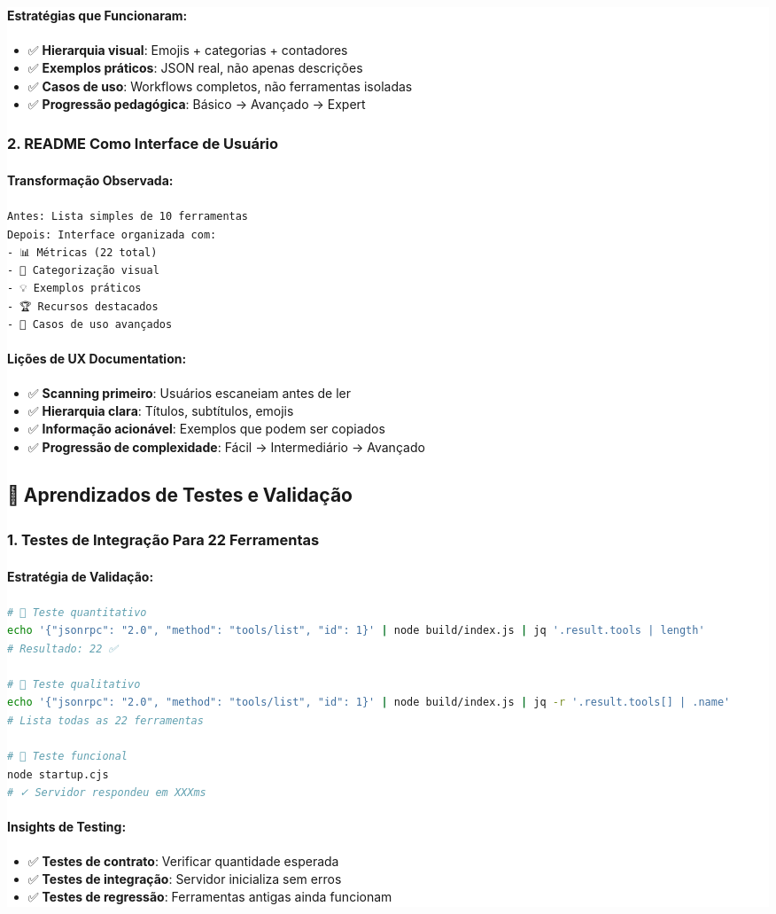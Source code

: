 
#### **Estratégias que Funcionaram:**
- ✅ **Hierarquia visual**: Emojis + categorias + contadores
- ✅ **Exemplos práticos**: JSON real, não apenas descrições
- ✅ **Casos de uso**: Workflows completos, não ferramentas isoladas
- ✅ **Progressão pedagógica**: Básico → Avançado → Expert

### **2. README Como Interface de Usuário**

#### **Transformação Observada:**
```
Antes: Lista simples de 10 ferramentas
Depois: Interface organizada com:
- 📊 Métricas (22 total)
- 🎯 Categorização visual
- 💡 Exemplos práticos  
- 🏆 Recursos destacados
- 🎯 Casos de uso avançados
```

#### **Lições de UX Documentation:**
- ✅ **Scanning primeiro**: Usuários escaneiam antes de ler
- ✅ **Hierarquia clara**: Títulos, subtítulos, emojis
- ✅ **Informação acionável**: Exemplos que podem ser copiados
- ✅ **Progressão de complexidade**: Fácil → Intermediário → Avançado

## 🧪 Aprendizados de Testes e Validação

### **1. Testes de Integração Para 22 Ferramentas**

#### **Estratégia de Validação:**
```bash
# 🧪 Teste quantitativo
echo '{"jsonrpc": "2.0", "method": "tools/list", "id": 1}' | node build/index.js | jq '.result.tools | length'
# Resultado: 22 ✅

# 🧪 Teste qualitativo  
echo '{"jsonrpc": "2.0", "method": "tools/list", "id": 1}' | node build/index.js | jq -r '.result.tools[] | .name'
# Lista todas as 22 ferramentas

# 🧪 Teste funcional
node startup.cjs
# ✓ Servidor respondeu em XXXms
```

#### **Insights de Testing:**
- ✅ **Testes de contrato**: Verificar quantidade esperada
- ✅ **Testes de integração**: Servidor inicializa sem erros
- ✅ **Testes de regressão**: Ferramentas antigas ainda funcionam
